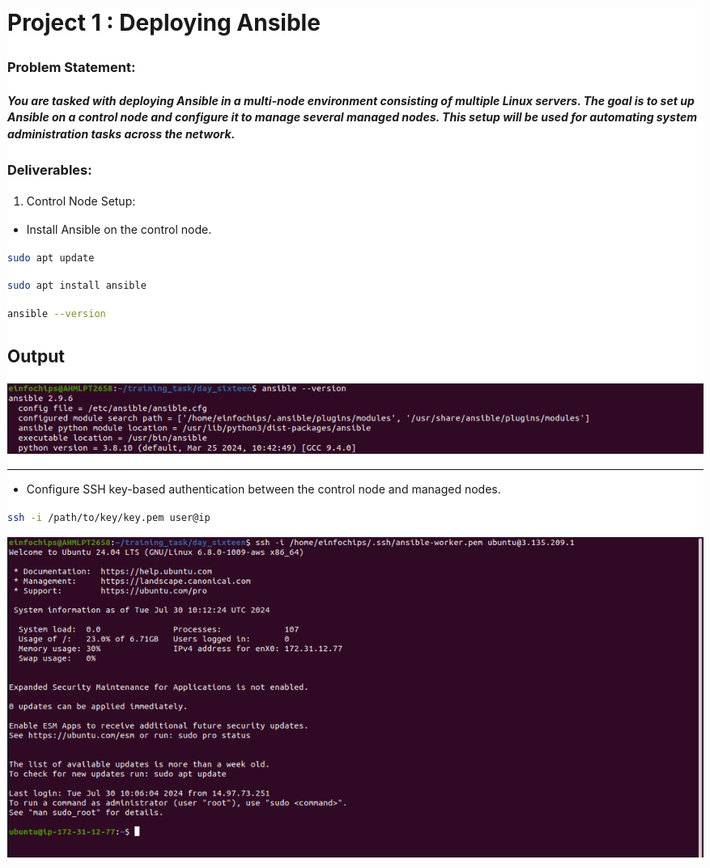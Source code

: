 # Project 1 : Deploying Ansible

### Problem Statement: 

##### You are tasked with deploying Ansible in a multi-node environment consisting of multiple Linux servers. The goal is to set up Ansible on a control node and configure it to manage several managed nodes. This setup will be used for automating system administration tasks across the network.

### Deliverables:

1. Control Node Setup:

+ Install Ansible on the control node.

```sh
sudo apt update
```
```sh
sudo apt install ansible
```
```sh
ansible --version
```

## Output

<img src="task_1.png">

<hr>

+ Configure SSH key-based authentication between the control node and managed nodes.

```sh
ssh -i /path/to/key/key.pem user@ip
```

<img src="task_1_two.png">
